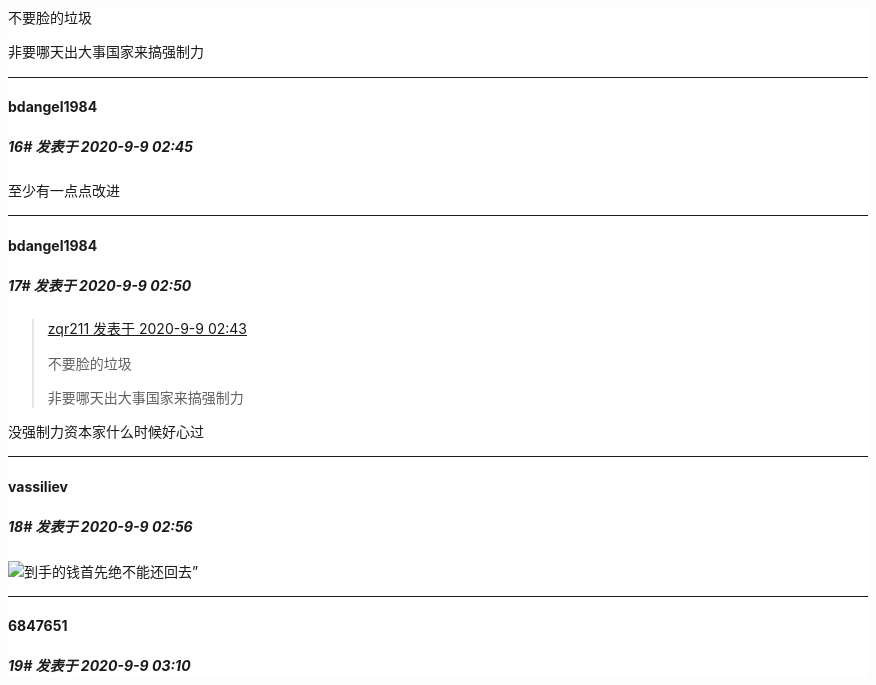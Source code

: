 


不要脸的垃圾

非要哪天出大事国家来搞强制力







-----

####  bdangel1984  
##### 16#       发表于 2020-9-9 02:45




至少有一点点改进







-----

####  bdangel1984  
##### 17#       发表于 2020-9-9 02:50



<blockquote><a href="httphttps://bbs.saraba1st.com/2b/forum.php?mod=redirect&amp;goto=findpost&amp;pid=48681863&amp;ptid=1958921" target="_blank">zqr211 发表于 2020-9-9 02:43</a>

不要脸的垃圾


非要哪天出大事国家来搞强制力</blockquote>
没强制力资本家什么时候好心过







-----

####  vassiliev  
##### 18#       发表于 2020-9-9 02:56



<img src="https://static.saraba1st.com/image/smiley/face2017/049.png" referrerpolicy="no-referrer">到手的钱首先绝不能还回去”







-----

####  6847651  
##### 19#       发表于 2020-9-9 03:10
